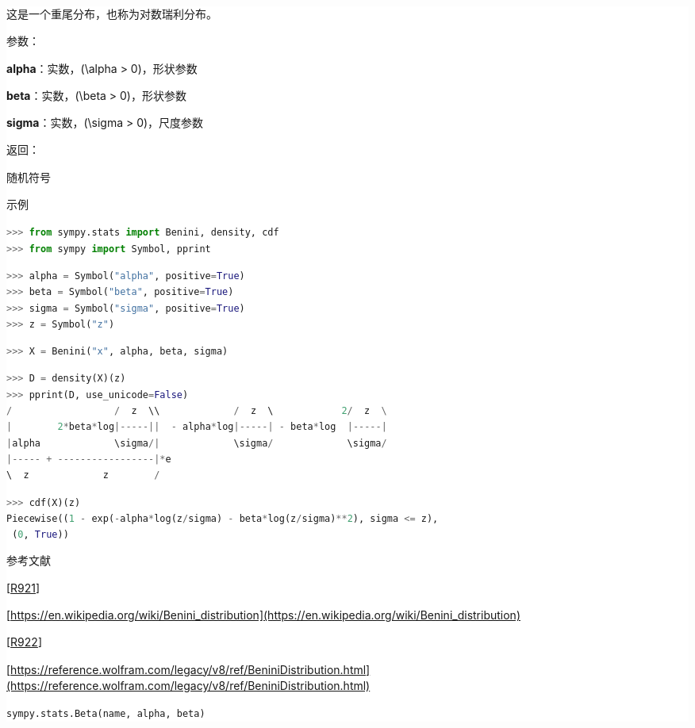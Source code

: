 这是一个重尾分布，也称为对数瑞利分布。

参数：

**alpha**：实数，\(\alpha > 0\)，形状参数

**beta**：实数，\(\beta > 0\)，形状参数

**sigma**：实数，\(\sigma > 0\)，尺度参数

返回：

随机符号

示例

```py
>>> from sympy.stats import Benini, density, cdf
>>> from sympy import Symbol, pprint 
```

```py
>>> alpha = Symbol("alpha", positive=True)
>>> beta = Symbol("beta", positive=True)
>>> sigma = Symbol("sigma", positive=True)
>>> z = Symbol("z") 
```

```py
>>> X = Benini("x", alpha, beta, sigma) 
```

```py
>>> D = density(X)(z)
>>> pprint(D, use_unicode=False)
/                  /  z  \\             /  z  \            2/  z  \
|        2*beta*log|-----||  - alpha*log|-----| - beta*log  |-----|
|alpha             \sigma/|             \sigma/             \sigma/
|----- + -----------------|*e
\  z             z        / 
```

```py
>>> cdf(X)(z)
Piecewise((1 - exp(-alpha*log(z/sigma) - beta*log(z/sigma)**2), sigma <= z),
 (0, True)) 
```

参考文献

[[R921](#id26)]

[https://en.wikipedia.org/wiki/Benini_distribution](https://en.wikipedia.org/wiki/Benini_distribution)

[[R922](#id27)]

[https://reference.wolfram.com/legacy/v8/ref/BeniniDistribution.html](https://reference.wolfram.com/legacy/v8/ref/BeniniDistribution.html)

```py
sympy.stats.Beta(name, alpha, beta)
```
